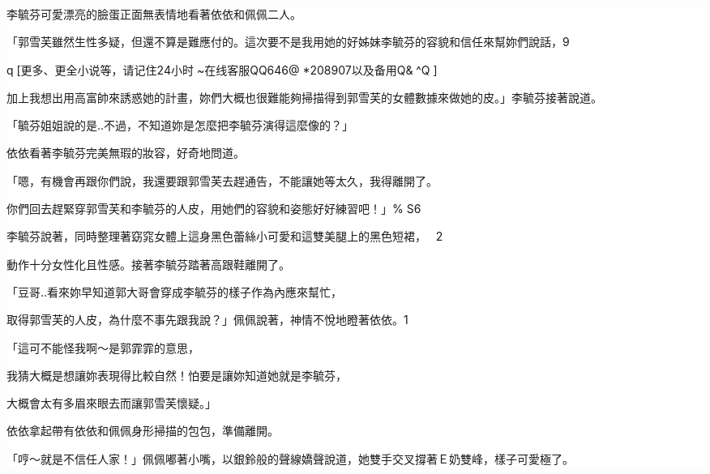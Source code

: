 

李毓芬可愛漂亮的臉蛋正面無表情地看著依依和佩佩二人。











「郭雪芙雖然生性多疑，但還不算是難應付的。這次要不是我用她的好姊妹李毓芬的容貌和信任來幫妳們說話，9

q [更多、更全小说等，请记住24小时 ~在线客服QQ646@ *208907以及备用Q& ^Q ]



加上我想出用高富帥來誘惑她的計畫，妳們大概也很難能夠掃描得到郭雪芙的女體數據來做她的皮。」李毓芬接著說道。



「毓芬姐姐說的是..不過，不知道妳是怎麼把李毓芬演得這麼像的？」



依依看著李毓芬完美無瑕的妝容，好奇地問道。



「嗯，有機會再跟你們說，我還要跟郭雪芙去趕通告，不能讓她等太久，我得離開了。



你們回去趕緊穿郭雪芙和李毓芬的人皮，用她們的容貌和姿態好好練習吧！」% S6



李毓芬說著，同時整理著窈窕女體上這身黑色蕾絲小可愛和這雙美腿上的黑色短裙，   2



動作十分女性化且性感。接著李毓芬踏著高跟鞋離開了。





「豆哥..看來妳早知道郭大哥會穿成李毓芬的樣子作為內應來幫忙，



取得郭雪芙的人皮，為什麼不事先跟我說？」佩佩說著，神情不悅地瞪著依依。1



「這可不能怪我啊～是郭霏霏的意思，



我猜大概是想讓妳表現得比較自然！怕要是讓妳知道她就是李毓芬，



大概會太有多眉來眼去而讓郭雪芙懷疑。」



依依拿起帶有依依和佩佩身形掃描的包包，準備離開。





「哼～就是不信任人家！」佩佩嘟著小嘴，以銀鈴般的聲線嬌聲說道，她雙手交叉撐著Ｅ奶雙峰，樣子可愛極了。

